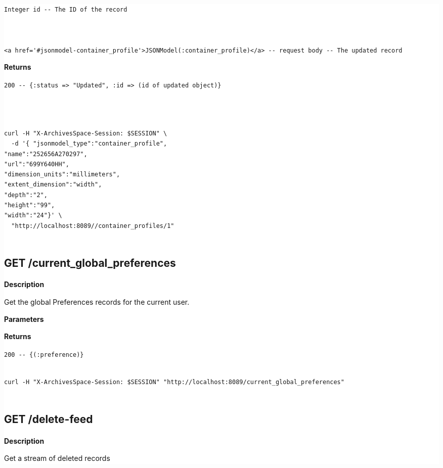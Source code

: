   
    Integer id -- The ID of the record
    

   
    <a href='#jsonmodel-container_profile'>JSONModel(:container_profile)</a> -- request body -- The updated record
    

__Returns__

	200 -- {:status => "Updated", :id => (id of updated object)}


```shell 
    
    
     
curl -H "X-ArchivesSpace-Session: $SESSION" \
  -d '{ "jsonmodel_type":"container_profile",
"name":"252656A270297",
"url":"699Y640HH",
"dimension_units":"millimeters",
"extent_dimension":"width",
"depth":"2",
"height":"99",
"width":"24"}' \
  "http://localhost:8089//container_profiles/1"
  

```


## GET /current_global_preferences 

__Description__

Get the global Preferences records for the current user.

__Parameters__


__Returns__

	200 -- {(:preference)}


```shell 
   
curl -H "X-ArchivesSpace-Session: $SESSION" "http://localhost:8089/current_global_preferences"
  

```


## GET /delete-feed 

__Description__

Get a stream of deleted records
